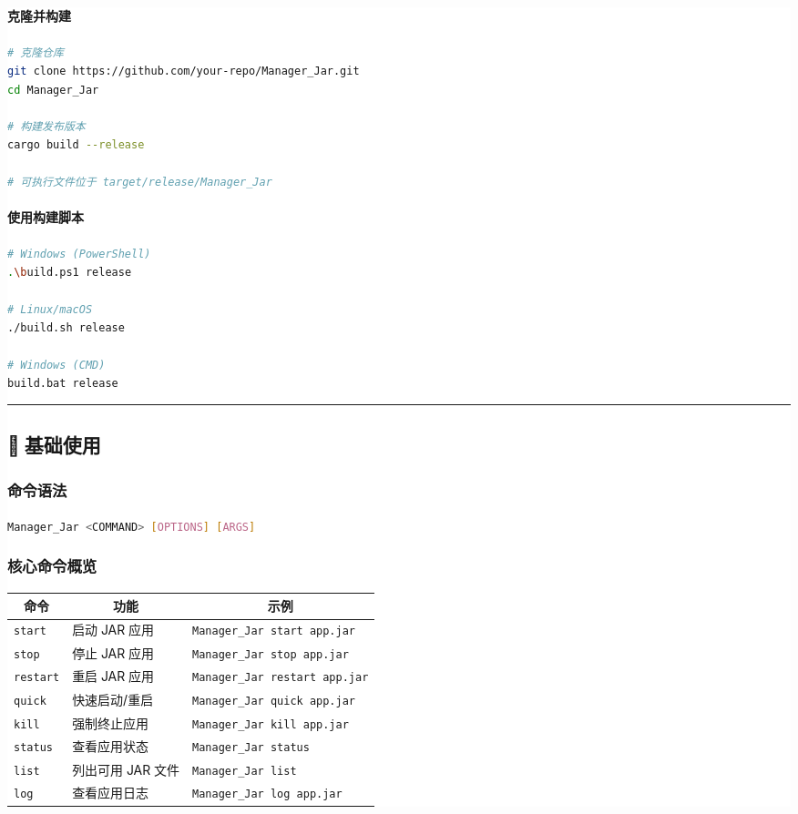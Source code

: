 #### 克隆并构建
```bash
# 克隆仓库
git clone https://github.com/your-repo/Manager_Jar.git
cd Manager_Jar

# 构建发布版本
cargo build --release

# 可执行文件位于 target/release/Manager_Jar
```

#### 使用构建脚本
```bash
# Windows (PowerShell)
.\build.ps1 release

# Linux/macOS
./build.sh release

# Windows (CMD)
build.bat release
```

---

## 📖 基础使用

### 命令语法

```bash
Manager_Jar <COMMAND> [OPTIONS] [ARGS]
```

### 核心命令概览

| 命令 | 功能 | 示例 |
|------|------|------|
| `start` | 启动 JAR 应用 | `Manager_Jar start app.jar` |
| `stop` | 停止 JAR 应用 | `Manager_Jar stop app.jar` |
| `restart` | 重启 JAR 应用 | `Manager_Jar restart app.jar` |
| `quick` | 快速启动/重启 | `Manager_Jar quick app.jar` |
| `kill` | 强制终止应用 | `Manager_Jar kill app.jar` |
| `status` | 查看应用状态 | `Manager_Jar status` |
| `list` | 列出可用 JAR 文件 | `Manager_Jar list` |
| `log` | 查看应用日志 | `Manager_Jar log app.jar` |

